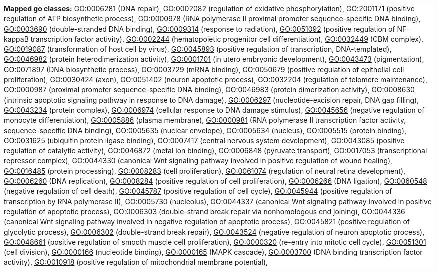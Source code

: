 **Mapped go classes:** [GO:0006281](http://purl.obolibrary.org/obo/GO_0006281) (DNA repair), [GO:0002082](http://purl.obolibrary.org/obo/GO_0002082) (regulation of oxidative phosphorylation), [GO:2001171](http://purl.obolibrary.org/obo/GO_2001171) (positive regulation of ATP biosynthetic process), [GO:0000978](http://purl.obolibrary.org/obo/GO_0000978) (RNA polymerase II proximal promoter sequence-specific DNA binding), [GO:0003690](http://purl.obolibrary.org/obo/GO_0003690) (double-stranded DNA binding), [GO:0009314](http://purl.obolibrary.org/obo/GO_0009314) (response to radiation), [GO:0051092](http://purl.obolibrary.org/obo/GO_0051092) (positive regulation of NF-kappaB transcription factor activity), [GO:0002244](http://purl.obolibrary.org/obo/GO_0002244) (hematopoietic progenitor cell differentiation), [GO:0032449](http://purl.obolibrary.org/obo/GO_0032449) (CBM complex), [GO:0019087](http://purl.obolibrary.org/obo/GO_0019087) (transformation of host cell by virus), [GO:0045893](http://purl.obolibrary.org/obo/GO_0045893) (positive regulation of transcription, DNA-templated), [GO:0046982](http://purl.obolibrary.org/obo/GO_0046982) (protein heterodimerization activity), [GO:0001701](http://purl.obolibrary.org/obo/GO_0001701) (in utero embryonic development), [GO:0043473](http://purl.obolibrary.org/obo/GO_0043473) (pigmentation), [GO:0071897](http://purl.obolibrary.org/obo/GO_0071897) (DNA biosynthetic process), [GO:0003729](http://purl.obolibrary.org/obo/GO_0003729) (mRNA binding), [GO:0050679](http://purl.obolibrary.org/obo/GO_0050679) (positive regulation of epithelial cell proliferation), [GO:0030424](http://purl.obolibrary.org/obo/GO_0030424) (axon), [GO:0051402](http://purl.obolibrary.org/obo/GO_0051402) (neuron apoptotic process), [GO:0032204](http://purl.obolibrary.org/obo/GO_0032204) (regulation of telomere maintenance), [GO:0000987](http://purl.obolibrary.org/obo/GO_0000987) (proximal promoter sequence-specific DNA binding), [GO:0046983](http://purl.obolibrary.org/obo/GO_0046983) (protein dimerization activity), [GO:0008630](http://purl.obolibrary.org/obo/GO_0008630) (intrinsic apoptotic signaling pathway in response to DNA damage), [GO:0006297](http://purl.obolibrary.org/obo/GO_0006297) (nucleotide-excision repair, DNA gap filling), [GO:0043234](http://purl.obolibrary.org/obo/GO_0043234) (protein complex), [GO:0006974](http://purl.obolibrary.org/obo/GO_0006974) (cellular response to DNA damage stimulus), [GO:0045656](http://purl.obolibrary.org/obo/GO_0045656) (negative regulation of monocyte differentiation), [GO:0005886](http://purl.obolibrary.org/obo/GO_0005886) (plasma membrane), [GO:0000981](http://purl.obolibrary.org/obo/GO_0000981) (RNA polymerase II transcription factor activity, sequence-specific DNA binding), [GO:0005635](http://purl.obolibrary.org/obo/GO_0005635) (nuclear envelope), [GO:0005634](http://purl.obolibrary.org/obo/GO_0005634) (nucleus), [GO:0005515](http://purl.obolibrary.org/obo/GO_0005515) (protein binding), [GO:0031625](http://purl.obolibrary.org/obo/GO_0031625) (ubiquitin protein ligase binding), [GO:0007417](http://purl.obolibrary.org/obo/GO_0007417) (central nervous system development), [GO:0043085](http://purl.obolibrary.org/obo/GO_0043085) (positive regulation of catalytic activity), [GO:0046872](http://purl.obolibrary.org/obo/GO_0046872) (metal ion binding), [GO:0006848](http://purl.obolibrary.org/obo/GO_0006848) (pyruvate transport), [GO:0017053](http://purl.obolibrary.org/obo/GO_0017053) (transcriptional repressor complex), [GO:0044330](http://purl.obolibrary.org/obo/GO_0044330) (canonical Wnt signaling pathway involved in positive regulation of wound healing), [GO:0016485](http://purl.obolibrary.org/obo/GO_0016485) (protein processing), [GO:0008283](http://purl.obolibrary.org/obo/GO_0008283) (cell proliferation), [GO:0061074](http://purl.obolibrary.org/obo/GO_0061074) (regulation of neural retina development), [GO:0006260](http://purl.obolibrary.org/obo/GO_0006260) (DNA replication), [GO:0008284](http://purl.obolibrary.org/obo/GO_0008284) (positive regulation of cell proliferation), [GO:0006266](http://purl.obolibrary.org/obo/GO_0006266) (DNA ligation), [GO:0060548](http://purl.obolibrary.org/obo/GO_0060548) (negative regulation of cell death), [GO:0045787](http://purl.obolibrary.org/obo/GO_0045787) (positive regulation of cell cycle), [GO:0045944](http://purl.obolibrary.org/obo/GO_0045944) (positive regulation of transcription by RNA polymerase II), [GO:0005730](http://purl.obolibrary.org/obo/GO_0005730) (nucleolus), [GO:0044337](http://purl.obolibrary.org/obo/GO_0044337) (canonical Wnt signaling pathway involved in positive regulation of apoptotic process), [GO:0006303](http://purl.obolibrary.org/obo/GO_0006303) (double-strand break repair via nonhomologous end joining), [GO:0044336](http://purl.obolibrary.org/obo/GO_0044336) (canonical Wnt signaling pathway involved in negative regulation of apoptotic process), [GO:0045821](http://purl.obolibrary.org/obo/GO_0045821) (positive regulation of glycolytic process), [GO:0006302](http://purl.obolibrary.org/obo/GO_0006302) (double-strand break repair), [GO:0043524](http://purl.obolibrary.org/obo/GO_0043524) (negative regulation of neuron apoptotic process), [GO:0048661](http://purl.obolibrary.org/obo/GO_0048661) (positive regulation of smooth muscle cell proliferation), [GO:0000320](http://purl.obolibrary.org/obo/GO_0000320) (re-entry into mitotic cell cycle), [GO:0051301](http://purl.obolibrary.org/obo/GO_0051301) (cell division), [GO:0000166](http://purl.obolibrary.org/obo/GO_0000166) (nucleotide binding), [GO:0000165](http://purl.obolibrary.org/obo/GO_0000165) (MAPK cascade), [GO:0003700](http://purl.obolibrary.org/obo/GO_0003700) (DNA binding transcription factor activity), [GO:0010918](http://purl.obolibrary.org/obo/GO_0010918) (positive regulation of mitochondrial membrane potential),